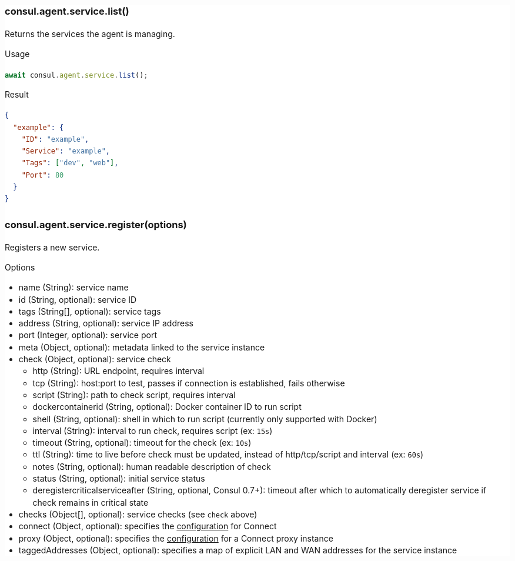 <a id="agent-service-list"></a>

### consul.agent.service.list()

Returns the services the agent is managing.

Usage

```javascript
await consul.agent.service.list();
```

Result

```json
{
  "example": {
    "ID": "example",
    "Service": "example",
    "Tags": ["dev", "web"],
    "Port": 80
  }
}
```

<a id="agent-service-register"></a>

### consul.agent.service.register(options)

Registers a new service.

Options

- name (String): service name
- id (String, optional): service ID
- tags (String[], optional): service tags
- address (String, optional): service IP address
- port (Integer, optional): service port
- meta (Object, optional): metadata linked to the service instance
- check (Object, optional): service check
  - http (String): URL endpoint, requires interval
  - tcp (String): host:port to test, passes if connection is established, fails otherwise
  - script (String): path to check script, requires interval
  - dockercontainerid (String, optional): Docker container ID to run script
  - shell (String, optional): shell in which to run script (currently only supported with Docker)
  - interval (String): interval to run check, requires script (ex: `15s`)
  - timeout (String, optional): timeout for the check (ex: `10s`)
  - ttl (String): time to live before check must be updated, instead of http/tcp/script and interval (ex: `60s`)
  - notes (String, optional): human readable description of check
  - status (String, optional): initial service status
  - deregistercriticalserviceafter (String, optional, Consul 0.7+): timeout after
    which to automatically deregister service if check remains in critical state
- checks (Object[], optional): service checks (see `check` above)
- connect (Object, optional): specifies the [configuration](https://www.consul.io/api/agent/service.html#connect-structure) for Connect
- proxy (Object, optional): specifies the [configuration](https://www.consul.io/docs/connect/registration/service-registration.html) for a Connect proxy instance
- taggedAddresses (Object, optional): specifies a map of explicit LAN and WAN addresses for the service instance


[consul]: https://www.consul.io/
[consul-docs-api]: https://www.consul.io/api-docs
[download]: https://www.consul.io/downloads